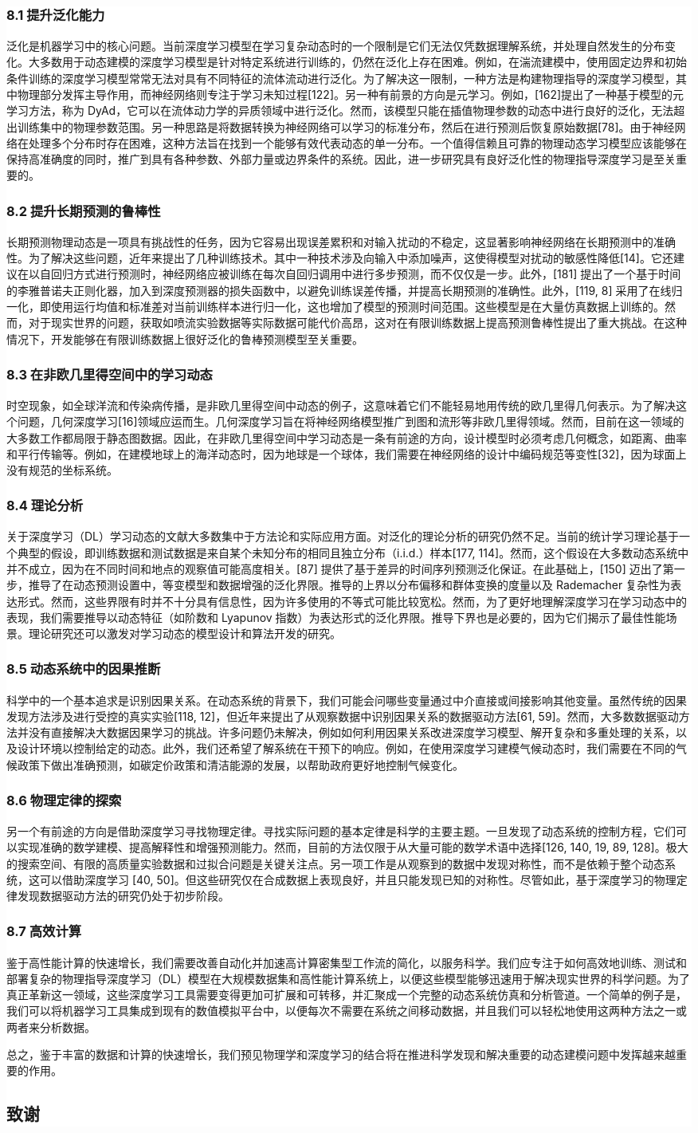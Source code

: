 ### 8.1 提升泛化能力

泛化是机器学习中的核心问题。当前深度学习模型在学习复杂动态时的一个限制是它们无法仅凭数据理解系统，并处理自然发生的分布变化。大多数用于动态建模的深度学习模型是针对特定系统进行训练的，仍然在泛化上存在困难。例如，在湍流建模中，使用固定边界和初始条件训练的深度学习模型常常无法对具有不同特征的流体流动进行泛化。为了解决这一限制，一种方法是构建物理指导的深度学习模型，其中物理部分发挥主导作用，而神经网络则专注于学习未知过程[122]。另一种有前景的方向是元学习。例如，[162]提出了一种基于模型的元学习方法，称为 DyAd，它可以在流体动力学的异质领域中进行泛化。然而，该模型只能在插值物理参数的动态中进行良好的泛化，无法超出训练集中的物理参数范围。另一种思路是将数据转换为神经网络可以学习的标准分布，然后在进行预测后恢复原始数据[78]。由于神经网络在处理多个分布时存在困难，这种方法旨在找到一个能够有效代表动态的单一分布。一个值得信赖且可靠的物理动态学习模型应该能够在保持高准确度的同时，推广到具有各种参数、外部力量或边界条件的系统。因此，进一步研究具有良好泛化性的物理指导深度学习是至关重要的。

### 8.2 提升长期预测的鲁棒性

长期预测物理动态是一项具有挑战性的任务，因为它容易出现误差累积和对输入扰动的不稳定，这显著影响神经网络在长期预测中的准确性。为了解决这些问题，近年来提出了几种训练技术。其中一种技术涉及向输入中添加噪声，这使得模型对扰动的敏感性降低[14]。它还建议在以自回归方式进行预测时，神经网络应被训练在每次自回归调用中进行多步预测，而不仅仅是一步。此外，[181] 提出了一个基于时间的李雅普诺夫正则化器，加入到深度预测器的损失函数中，以避免训练误差传播，并提高长期预测的准确性。此外，[119, 8] 采用了在线归一化，即使用运行均值和标准差对当前训练样本进行归一化，这也增加了模型的预测时间范围。这些模型是在大量仿真数据上训练的。然而，对于现实世界的问题，获取如喷流实验数据等实际数据可能代价高昂，这对在有限训练数据上提高预测鲁棒性提出了重大挑战。在这种情况下，开发能够在有限训练数据上很好泛化的鲁棒预测模型至关重要。

### 8.3 在非欧几里得空间中的学习动态

时空现象，如全球洋流和传染病传播，是非欧几里得空间中动态的例子，这意味着它们不能轻易地用传统的欧几里得几何表示。为了解决这个问题，几何深度学习[16]领域应运而生。几何深度学习旨在将神经网络模型推广到图和流形等非欧几里得领域。然而，目前在这一领域的大多数工作都局限于静态图数据。因此，在非欧几里得空间中学习动态是一条有前途的方向，设计模型时必须考虑几何概念，如距离、曲率和平行传输等。例如，在建模地球上的海洋动态时，因为地球是一个球体，我们需要在神经网络的设计中编码规范等变性[32]，因为球面上没有规范的坐标系统。

### 8.4 理论分析

关于深度学习（DL）学习动态的文献大多数集中于方法论和实际应用方面。对泛化的理论分析的研究仍然不足。当前的统计学习理论基于一个典型的假设，即训练数据和测试数据是来自某个未知分布的相同且独立分布（i.i.d.）样本[177, 114]。然而，这个假设在大多数动态系统中并不成立，因为在不同时间和地点的观察值可能高度相关。[87] 提供了基于差异的时间序列预测泛化保证。在此基础上，[150] 迈出了第一步，推导了在动态预测设置中，等变模型和数据增强的泛化界限。推导的上界以分布偏移和群体变换的度量以及 Rademacher 复杂性为表达形式。然而，这些界限有时并不十分具有信息性，因为许多使用的不等式可能比较宽松。然而，为了更好地理解深度学习在学习动态中的表现，我们需要推导以动态特征（如阶数和 Lyapunov 指数）为表达形式的泛化界限。推导下界也是必要的，因为它们揭示了最佳性能场景。理论研究还可以激发对学习动态的模型设计和算法开发的研究。

### 8.5 动态系统中的因果推断

科学中的一个基本追求是识别因果关系。在动态系统的背景下，我们可能会问哪些变量通过中介直接或间接影响其他变量。虽然传统的因果发现方法涉及进行受控的真实实验[118, 12]，但近年来提出了从观察数据中识别因果关系的数据驱动方法[61, 59]。然而，大多数数据驱动方法并没有直接解决大数据因果学习的挑战。许多问题仍未解决，例如如何利用因果关系改进深度学习模型、解开复杂和多重处理的关系，以及设计环境以控制给定的动态。此外，我们还希望了解系统在干预下的响应。例如，在使用深度学习建模气候动态时，我们需要在不同的气候政策下做出准确预测，如碳定价政策和清洁能源的发展，以帮助政府更好地控制气候变化。

### 8.6 物理定律的探索

另一个有前途的方向是借助深度学习寻找物理定律。寻找实际问题的基本定律是科学的主要主题。一旦发现了动态系统的控制方程，它们可以实现准确的数学建模、提高解释性和增强预测能力。然而，目前的方法仅限于从大量可能的数学术语中选择[126, 140, 19, 89, 128]。极大的搜索空间、有限的高质量实验数据和过拟合问题是关键关注点。另一项工作是从观察到的数据中发现对称性，而不是依赖于整个动态系统，这可以借助深度学习 [40, 50]。但这些研究仅在合成数据上表现良好，并且只能发现已知的对称性。尽管如此，基于深度学习的物理定律发现数据驱动方法的研究仍处于初步阶段。

### 8.7 高效计算

鉴于高性能计算的快速增长，我们需要改善自动化并加速高计算密集型工作流的简化，以服务科学。我们应专注于如何高效地训练、测试和部署复杂的物理指导深度学习（DL）模型在大规模数据集和高性能计算系统上，以便这些模型能够迅速用于解决现实世界的科学问题。为了真正革新这一领域，这些深度学习工具需要变得更加可扩展和可转移，并汇聚成一个完整的动态系统仿真和分析管道。一个简单的例子是，我们可以将机器学习工具集成到现有的数值模拟平台中，以便每次不需要在系统之间移动数据，并且我们可以轻松地使用这两种方法之一或两者来分析数据。

总之，鉴于丰富的数据和计算的快速增长，我们预见物理学和深度学习的结合将在推进科学发现和解决重要的动态建模问题中发挥越来越重要的作用。

## 致谢

